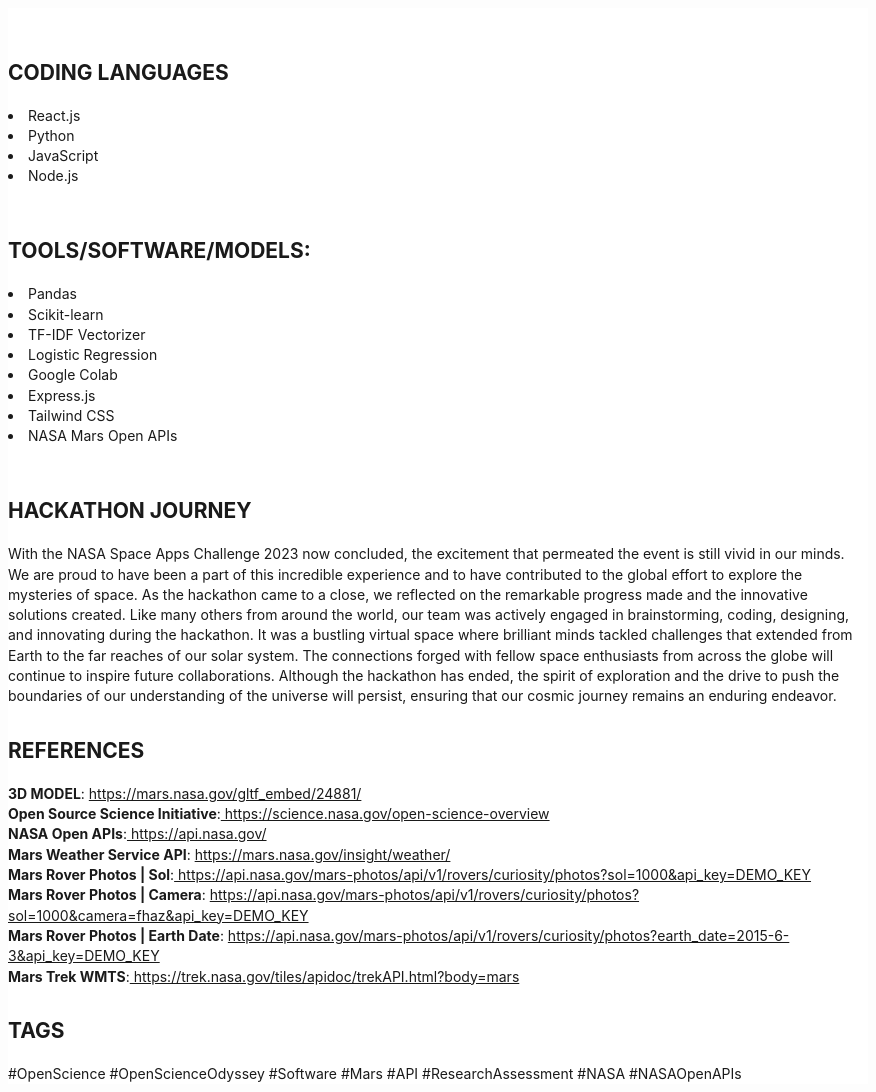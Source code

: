 




<br>

<h2>CODING LANGUAGES</h2>
<li>React.js</li>
<li>Python</li>
<li>JavaScript</li>
<li>Node.js</li>
<br>

<h2>TOOLS/SOFTWARE/MODELS:</h2>
<li>Pandas</li>
<li>Scikit-learn</li>
<li>TF-IDF Vectorizer</li>
<li>Logistic Regression</li>
<li>Google Colab</li>
<li>Express.js</li>
<li>Tailwind CSS</li>
<li>NASA Mars Open APIs</li>

<br>

<h2>HACKATHON JOURNEY</h2>
With the NASA Space Apps Challenge 2023 now concluded, the excitement that permeated the event is still vivid in our minds. We are proud to have been a part of this incredible experience and to have contributed to the global effort to explore the mysteries of space. As the hackathon came to a close, we reflected on the remarkable progress made and the innovative solutions created. Like many others from around the world, our team was actively engaged in brainstorming, coding, designing, and innovating during the hackathon. It was a bustling virtual space where brilliant minds tackled challenges that extended from Earth to the far reaches of our solar system. The connections forged with fellow space enthusiasts from across the globe will continue to inspire future collaborations. Although the hackathon has ended, the spirit of exploration and the drive to push the boundaries of our understanding of the universe will persist, ensuring that our cosmic journey remains an enduring endeavor.

<br>

<h2>REFERENCES</h2>
<b>3D MODEL</b>: <a href="https://mars.nasa.gov/gltf_embed/24881/">https://mars.nasa.gov/gltf_embed/24881/</a> <br>
<b>Open Source Science Initiative</b>:<a href="https://science.nasa.gov/open-science-overview"> https://science.nasa.gov/open-science-overview</a><br>
<b>NASA Open APIs</b>:<a href="https://api.nasa.gov/"> https://api.nasa.gov/</a><br>
<b>Mars Weather Service API</b>: <a href="https://mars.nasa.gov/insight/weather/">https://mars.nasa.gov/insight/weather/</a><br>
<b>Mars Rover Photos | Sol</b>:<a href="https://api.nasa.gov/mars-photos/api/v1/rovers/curiosity/photos?sol=1000&api_key=DEMO_KEY"> https://api.nasa.gov/mars-photos/api/v1/rovers/curiosity/photos?sol=1000&api_key=DEMO_KEY</a><br>
<b>Mars Rover Photos | Camera</b>: <a href="https://api.nasa.gov/mars-photos/api/v1/rovers/curiosity/photos?sol=1000&camera=fhaz&api_key=DEMO_KEY">https://api.nasa.gov/mars-photos/api/v1/rovers/curiosity/photos?sol=1000&camera=fhaz&api_key=DEMO_KEY</a><br>
<b>Mars Rover Photos | Earth Date</b>: <a href="https://api.nasa.gov/mars-photos/api/v1/rovers/curiosity/photos?earth_date=2015-6-3&api_key=DEMO_KEY">https://api.nasa.gov/mars-photos/api/v1/rovers/curiosity/photos?earth_date=2015-6-3&api_key=DEMO_KEY</a><br>
<b>Mars Trek WMTS</b>:<a href="https://trek.nasa.gov/tiles/apidoc/trekAPI.html?body=mars"> https://trek.nasa.gov/tiles/apidoc/trekAPI.html?body=mars</a>

<br>

<h2>TAGS</h2>
#OpenScience #OpenScienceOdyssey #Software #Mars #API #ResearchAssessment #NASA #NASAOpenAPIs
